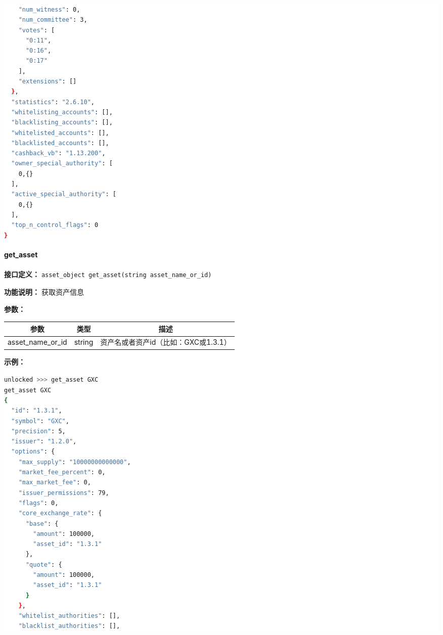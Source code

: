 ```bash
    "num_witness": 0,
    "num_committee": 3,
    "votes": [
      "0:11",
      "0:16",
      "0:17"
    ],
    "extensions": []
  },
  "statistics": "2.6.10",
  "whitelisting_accounts": [],
  "blacklisting_accounts": [],
  "whitelisted_accounts": [],
  "blacklisted_accounts": [],
  "cashback_vb": "1.13.200",
  "owner_special_authority": [
    0,{}
  ],
  "active_special_authority": [
    0,{}
  ],
  "top_n_control_flags": 0
}
```


#### get\_asset

**接口定义：** `asset_object get_asset(string asset_name_or_id)`

**功能说明：** 获取资产信息

**参数：**

参数 | 类型 | 描述
---|---|---
asset_name_or_id | string | 资产名或者资产id（比如：GXC或1.3.1）

**示例：** 

```bash
unlocked >>> get_asset GXC
get_asset GXC
{
  "id": "1.3.1",
  "symbol": "GXC",
  "precision": 5,
  "issuer": "1.2.0",
  "options": {
    "max_supply": "10000000000000",
    "market_fee_percent": 0,
    "max_market_fee": 0,
    "issuer_permissions": 79,
    "flags": 0,
    "core_exchange_rate": {
      "base": {
        "amount": 100000,
        "asset_id": "1.3.1"
      },
      "quote": {
        "amount": 100000,
        "asset_id": "1.3.1"
      }
    },
    "whitelist_authorities": [],
    "blacklist_authorities": [],
```